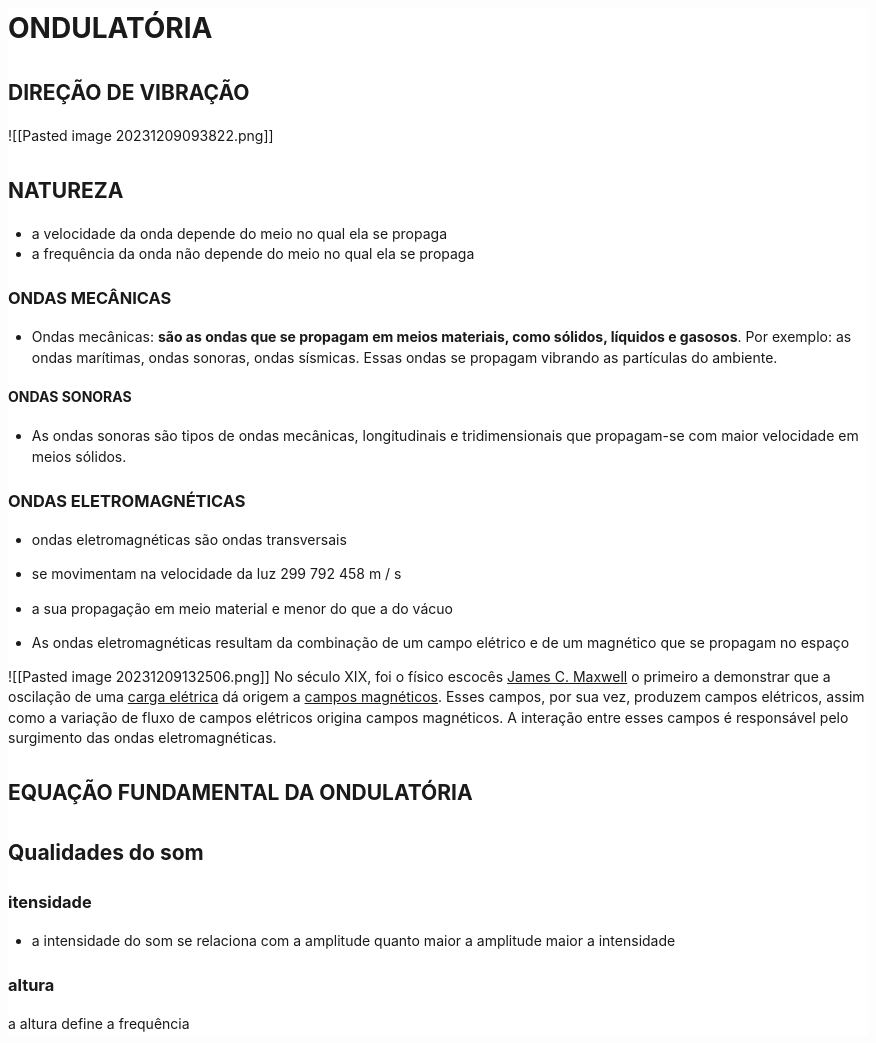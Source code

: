 
# ONDULATÓRIA

## DIREÇÃO DE VIBRAÇÃO

![[Pasted image 20231209093822.png]]

## NATUREZA

- a velocidade da onda depende do meio no qual ela se propaga
- a frequência da onda não depende do meio no qual ela se propaga

### ONDAS MECÂNICAS

- Ondas mecânicas: **são as ondas que se propagam em meios materiais, como sólidos, líquidos e gasosos**. Por exemplo: as ondas marítimas, ondas sonoras, ondas sísmicas. Essas ondas se propagam vibrando as partículas do ambiente.
#### ONDAS SONORAS

- As ondas sonoras são tipos de ondas mecânicas, longitudinais e tridimensionais que propagam-se com maior velocidade em meios sólidos.


### ONDAS ELETROMAGNÉTICAS

- ondas eletromagnéticas são ondas transversais
- se movimentam na velocidade da luz 299 792 458 m / s
- a sua propagação em meio material e menor do que a do vácuo

- As ondas eletromagnéticas resultam da combinação de um campo elétrico e de um magnético que se propagam no espaço

![[Pasted image 20231209132506.png]]
No século XIX, foi o físico escocês [James C. Maxwell](https://mundoeducacao.uol.com.br/fisica/as-equacoes-maxwell.htm) o primeiro a demonstrar que a oscilação de uma [carga elétrica](https://mundoeducacao.uol.com.br/fisica/carga-eletrica.htm) dá origem a [campos magnéticos](https://mundoeducacao.uol.com.br/fisica/campo-magnetico.htm). Esses campos, por sua vez, produzem campos elétricos, assim como a variação de fluxo de campos elétricos origina campos magnéticos. A interação entre esses campos é responsável pelo surgimento das ondas eletromagnéticas.
## EQUAÇÃO FUNDAMENTAL DA ONDULATÓRIA

## Qualidades do som
### itensidade

- a intensidade do som se relaciona com a amplitude quanto maior a amplitude maior a intensidade
### altura

a altura define a frequência

